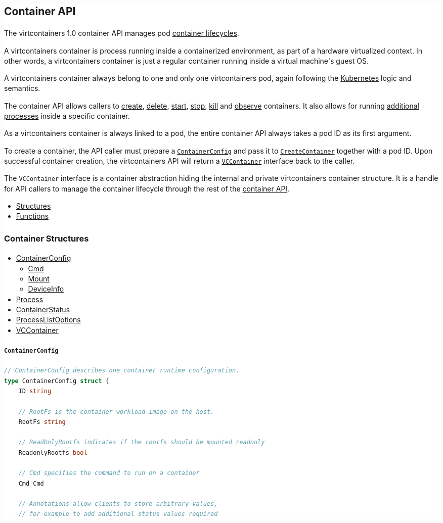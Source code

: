 ## Container API

The virtcontainers 1.0 container API manages pod
[container lifecycles](#container-functions).

A virtcontainers container is process running inside a containerized
environment, as part of a hardware virtualized context. In other words,
a virtcontainers container is just a regular container running inside a
virtual machine's guest OS.

A virtcontainers container always belong to one and only one
virtcontainers pod, again following the
[Kubernetes](https://kubernetes.io/docs/concepts/workloads/pods/pod-overview/)
logic and semantics.

The container API allows callers to [create](#createcontainer),
[delete](#deletecontainer), [start](#startcontainer), [stop](#stopcontainer),
[kill](#killcontainer) and [observe](#statuscontainer) containers. It also
allows for running [additional processes](#entercontainer) inside a
specific container.

As a virtcontainers container is always linked to a pod, the entire container
API always takes a pod ID as its first argument.

To create a container, the API caller must prepare a
[`ContainerConfig`](#containerconfig) and pass it to
[`CreateContainer`](#createcontainer) together with a pod ID. Upon successful
container creation, the virtcontainers API will return a
[`VCContainer`](#vccontainer) interface back to the caller.

The `VCContainer` interface is a container abstraction hiding the internal
and private virtcontainers container structure. It is a handle for API callers
to manage the container lifecycle through the rest of the
[container API](#container-functions).

* [Structures](#container-structures)
* [Functions](#container-functions)

### Container Structures

* [ContainerConfig](#containerconfig-1)
  * [Cmd](#cmd-1)
  * [Mount](#mount-1)
  * [DeviceInfo](#deviceinfo-1)
* [Process](#process)
* [ContainerStatus](#containerstatus)
* [ProcessListOptions](#processlistoptions)
* [VCContainer](#vccontainer)


#### `ContainerConfig`
```Go
// ContainerConfig describes one container runtime configuration.
type ContainerConfig struct {
	ID string

	// RootFs is the container workload image on the host.
	RootFs string

	// ReadOnlyRootfs indicates if the rootfs should be mounted readonly
	ReadonlyRootfs bool

	// Cmd specifies the command to run on a container
	Cmd Cmd

	// Annotations allow clients to store arbitrary values,
	// for example to add additional status values required
```